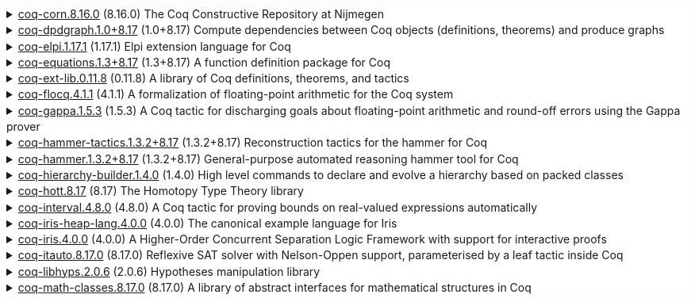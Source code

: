 <details><summary><a href='https://github.com/coq-community/corn'>coq-corn.8.16.0</a>
(8.16.0) The Coq Constructive Repository at Nijmegen</summary></details>

<details><summary><a href='https://github.com/coq-community/coq-dpdgraph'>coq-dpdgraph.1.0+8.17</a>
(1.0+8.17) Compute dependencies between Coq objects (definitions, theorems) and produce graphs</summary></details>

<details><summary><a href='https://github.com/LPCIC/coq-elpi'>coq-elpi.1.17.1</a>
(1.17.1) Elpi extension language for Coq</summary></details>

<details><summary><a href='https://mattam82.github.io/Coq-Equations'>coq-equations.1.3+8.17</a>
(1.3+8.17) A function definition package for Coq</summary></details>

<details><summary><a href='https://github.com/coq-community/coq-ext-lib'>coq-ext-lib.0.11.8</a>
(0.11.8) A library of Coq definitions, theorems, and tactics</summary></details>

<details><summary><a href='https://flocq.gitlabpages.inria.fr/'>coq-flocq.4.1.1</a>
(4.1.1) A formalization of floating-point arithmetic for the Coq system</summary></details>

<details><summary><a href='https://gappa.gitlabpages.inria.fr/'>coq-gappa.1.5.3</a>
(1.5.3) A Coq tactic for discharging goals about floating-point arithmetic and round-off errors using the Gappa prover</summary></details>

<details><summary><a href='https://github.com/lukaszcz/coqhammer'>coq-hammer-tactics.1.3.2+8.17</a>
(1.3.2+8.17) Reconstruction tactics for the hammer for Coq</summary></details>

<details><summary><a href='https://github.com/lukaszcz/coqhammer'>coq-hammer.1.3.2+8.17</a>
(1.3.2+8.17) General-purpose automated reasoning hammer tool for Coq</summary></details>

<details><summary><a href='https://github.com/math-comp/hierarchy-builder'>coq-hierarchy-builder.1.4.0</a>
(1.4.0) High level commands to declare and evolve a hierarchy based on packed classes</summary></details>

<details><summary><a href='http://homotopytypetheory.org/'>coq-hott.8.17</a>
(8.17) The Homotopy Type Theory library</summary></details>

<details><summary><a href='https://coqinterval.gitlabpages.inria.fr/'>coq-interval.4.8.0</a>
(4.8.0) A Coq tactic for proving bounds on real-valued expressions automatically</summary></details>

<details><summary><a href='https://iris-project.org/'>coq-iris-heap-lang.4.0.0</a>
(4.0.0) The canonical example language for Iris</summary></details>

<details><summary><a href='https://iris-project.org/'>coq-iris.4.0.0</a>
(4.0.0) A Higher-Order Concurrent Separation Logic Framework with support for interactive proofs</summary></details>

<details><summary><a href='https://gitlab.inria.fr/fbesson/itauto'>coq-itauto.8.17.0</a>
(8.17.0) Reflexive SAT solver with Nelson-Oppen support, parameterised by a leaf tactic inside Coq</summary></details>

<details><summary><a href='https://github.com/Matafou/LibHyps'>coq-libhyps.2.0.6</a>
(2.0.6) Hypotheses manipulation library</summary></details>

<details><summary><a href='https://github.com/coq-community/math-classes'>coq-math-classes.8.17.0</a>
(8.17.0) A library of abstract interfaces for mathematical structures in Coq</summary></details>
